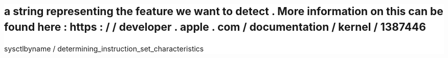 a
string
representing
the
feature
we
want
to
detect
.
More
information
on
this
can
be
found
here
:
https
:
/
/
developer
.
apple
.
com
/
documentation
/
kernel
/
1387446
-
sysctlbyname
/
determining_instruction_set_characteristics
